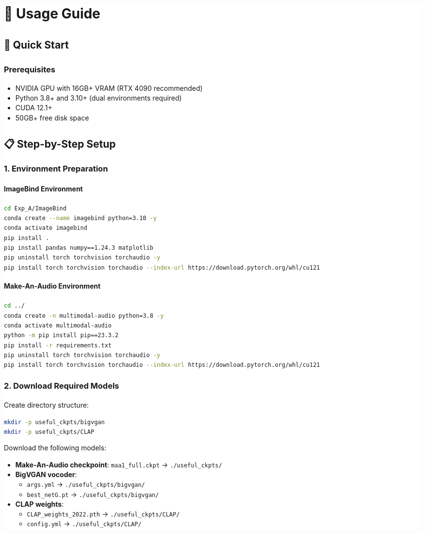 # 📖 Usage Guide

## 🚀 Quick Start

### Prerequisites
- NVIDIA GPU with 16GB+ VRAM (RTX 4090 recommended)
- Python 3.8+ and 3.10+ (dual environments required)
- CUDA 12.1+
- 50GB+ free disk space

## 📋 Step-by-Step Setup

### 1. Environment Preparation

#### ImageBind Environment
```bash
cd Exp_A/ImageBind
conda create --name imagebind python=3.10 -y
conda activate imagebind
pip install .
pip install pandas numpy==1.24.3 matplotlib
pip uninstall torch torchvision torchaudio -y
pip install torch torchvision torchaudio --index-url https://download.pytorch.org/whl/cu121
```

#### Make-An-Audio Environment
```bash
cd ../
conda create -n multimodal-audio python=3.8 -y
conda activate multimodal-audio
python -m pip install pip==23.3.2
pip install -r requirements.txt
pip uninstall torch torchvision torchaudio -y
pip install torch torchvision torchaudio --index-url https://download.pytorch.org/whl/cu121
```

### 2. Download Required Models

Create directory structure:
```bash
mkdir -p useful_ckpts/bigvgan
mkdir -p useful_ckpts/CLAP
```

Download the following models:
- **Make-An-Audio checkpoint**: `maa1_full.ckpt` → `./useful_ckpts/`
- **BigVGAN vocoder**: 
  - `args.yml` → `./useful_ckpts/bigvgan/`
  - `best_netG.pt` → `./useful_ckpts/bigvgan/`
- **CLAP weights**: 
  - `CLAP_weights_2022.pth` → `./useful_ckpts/CLAP/`
  - `config.yml` → `./useful_ckpts/CLAP/`
